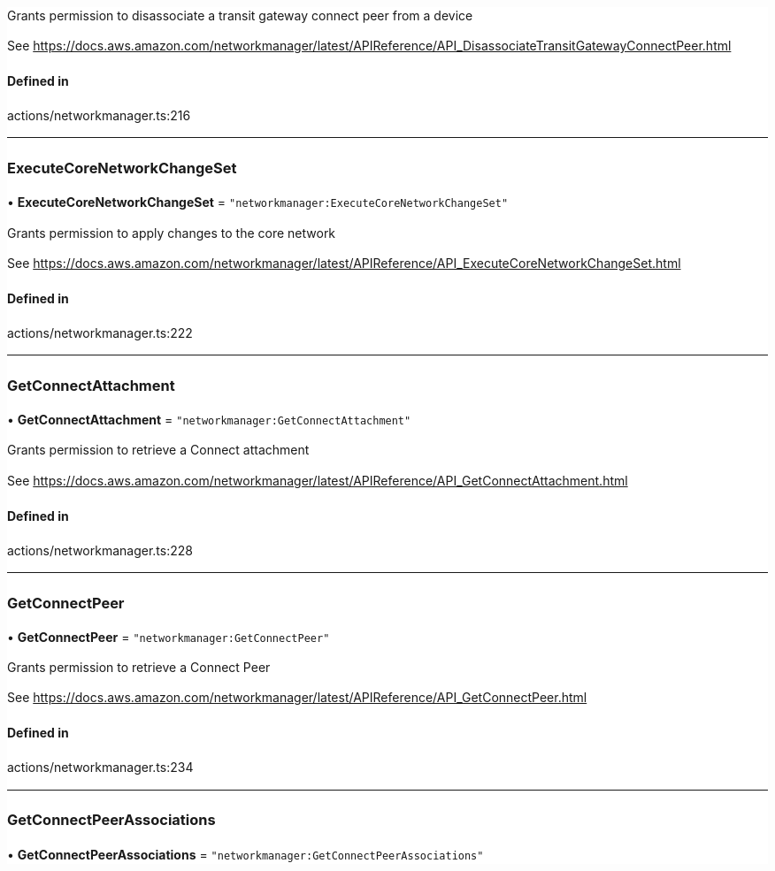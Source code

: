 Grants permission to disassociate a transit gateway connect peer from a device

See https://docs.aws.amazon.com/networkmanager/latest/APIReference/API_DisassociateTransitGatewayConnectPeer.html

#### Defined in

actions/networkmanager.ts:216

___

### ExecuteCoreNetworkChangeSet

• **ExecuteCoreNetworkChangeSet** = ``"networkmanager:ExecuteCoreNetworkChangeSet"``

Grants permission to apply changes to the core network

See https://docs.aws.amazon.com/networkmanager/latest/APIReference/API_ExecuteCoreNetworkChangeSet.html

#### Defined in

actions/networkmanager.ts:222

___

### GetConnectAttachment

• **GetConnectAttachment** = ``"networkmanager:GetConnectAttachment"``

Grants permission to retrieve a Connect attachment

See https://docs.aws.amazon.com/networkmanager/latest/APIReference/API_GetConnectAttachment.html

#### Defined in

actions/networkmanager.ts:228

___

### GetConnectPeer

• **GetConnectPeer** = ``"networkmanager:GetConnectPeer"``

Grants permission to retrieve a Connect Peer

See https://docs.aws.amazon.com/networkmanager/latest/APIReference/API_GetConnectPeer.html

#### Defined in

actions/networkmanager.ts:234

___

### GetConnectPeerAssociations

• **GetConnectPeerAssociations** = ``"networkmanager:GetConnectPeerAssociations"``
